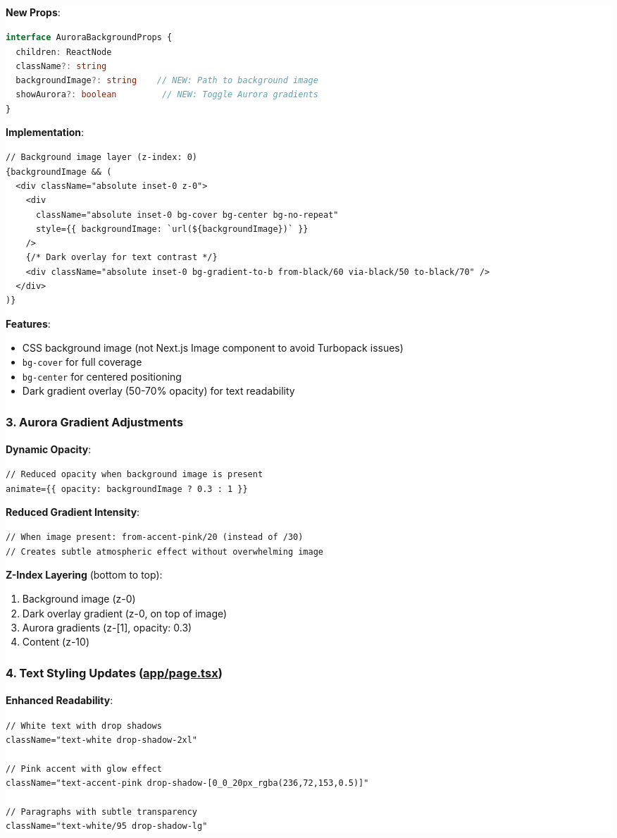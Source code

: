 **New Props**:
```typescript
interface AuroraBackgroundProps {
  children: ReactNode
  className?: string
  backgroundImage?: string    // NEW: Path to background image
  showAurora?: boolean         // NEW: Toggle Aurora gradients
}
```

**Implementation**:
```tsx
// Background image layer (z-index: 0)
{backgroundImage && (
  <div className="absolute inset-0 z-0">
    <div
      className="absolute inset-0 bg-cover bg-center bg-no-repeat"
      style={{ backgroundImage: `url(${backgroundImage})` }}
    />
    {/* Dark overlay for text contrast */}
    <div className="absolute inset-0 bg-gradient-to-b from-black/60 via-black/50 to-black/70" />
  </div>
)}
```

**Features**:
- CSS background image (not Next.js Image component to avoid Turbopack issues)
- `bg-cover` for full coverage
- `bg-center` for centered positioning
- Dark gradient overlay (50-70% opacity) for text readability

### 3. **Aurora Gradient Adjustments**

**Dynamic Opacity**:
```tsx
// Reduced opacity when background image is present
animate={{ opacity: backgroundImage ? 0.3 : 1 }}
```

**Reduced Gradient Intensity**:
```tsx
// When image present: from-accent-pink/20 (instead of /30)
// Creates subtle atmospheric effect without overwhelming image
```

**Z-Index Layering** (bottom to top):
1. Background image (z-0)
2. Dark overlay gradient (z-0, on top of image)
3. Aurora gradients (z-[1], opacity: 0.3)
4. Content (z-10)

### 4. **Text Styling Updates** ([app/page.tsx](../../app/page.tsx))

**Enhanced Readability**:
```tsx
// White text with drop shadows
className="text-white drop-shadow-2xl"

// Pink accent with glow effect
className="text-accent-pink drop-shadow-[0_0_20px_rgba(236,72,153,0.5)]"

// Paragraphs with subtle transparency
className="text-white/95 drop-shadow-lg"
```
